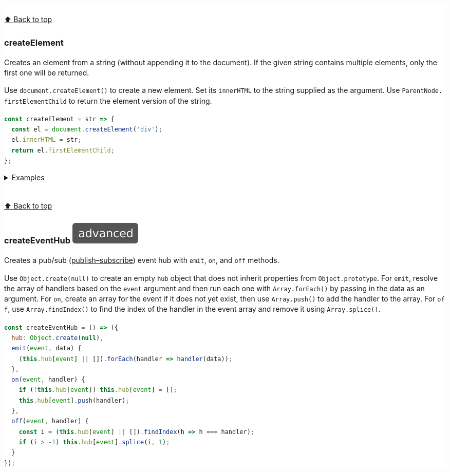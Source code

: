 <br>[⬆ Back to top](#table-of-contents)


### createElement

Creates an element from a string (without appending it to the document). 
If the given string contains multiple elements, only the first one will be returned.

Use `document.createElement()` to create a new element.
Set its `innerHTML` to the string supplied as the argument. 
Use `ParentNode.firstElementChild` to return the element version of the string.

```js
const createElement = str => {
  const el = document.createElement('div');
  el.innerHTML = str;
  return el.firstElementChild;
};
```

<details><summary>Examples</summary></details>

<br>[⬆ Back to top](#table-of-contents)


### createEventHub ![advanced](/advanced.svg)

Creates a pub/sub ([publish–subscribe](https://en.wikipedia.org/wiki/Publish%E2%80%93subscribe_pattern)) event hub with `emit`, `on`, and `off` methods.

Use `Object.create(null)` to create an empty `hub` object that does not inherit properties from `Object.prototype`.
For `emit`, resolve the array of handlers based on the `event` argument and then run each one with `Array.forEach()` by passing in the data as an argument.
For `on`, create an array for the event if it does not yet exist, then use `Array.push()` to add the handler
to the array.
For `off`, use `Array.findIndex()` to find the index of the handler in the event array and remove it using `Array.splice()`.

```js
const createEventHub = () => ({
  hub: Object.create(null),
  emit(event, data) {
    (this.hub[event] || []).forEach(handler => handler(data));
  },
  on(event, handler) {
    if (!this.hub[event]) this.hub[event] = [];
    this.hub[event].push(handler);
  },
  off(event, handler) {
    const i = (this.hub[event] || []).findIndex(h => h === handler);
    if (i > -1) this.hub[event].splice(i, 1);
  }
});
```

